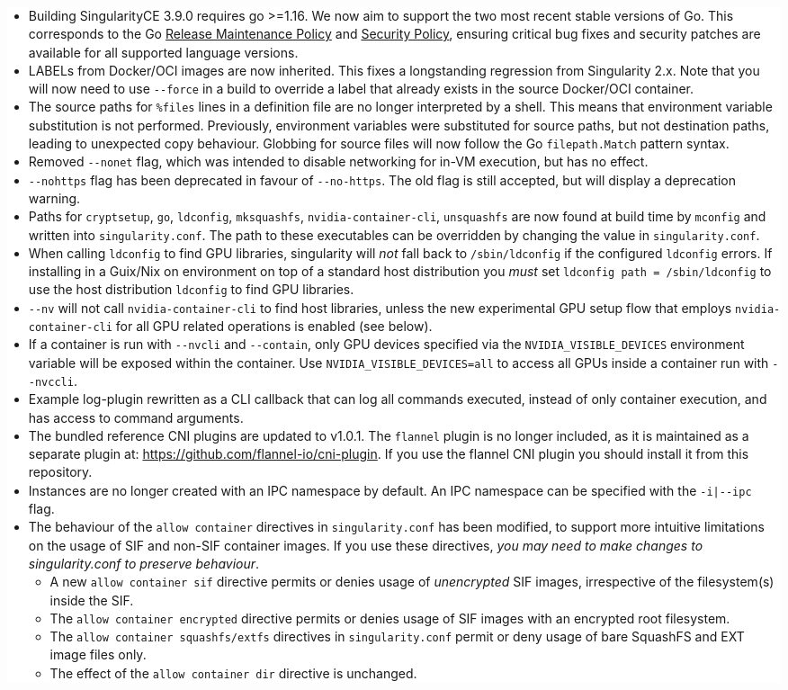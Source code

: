 - Building SingularityCE 3.9.0 requires go >=1.16. We now aim to support the
  two most recent stable versions of Go. This corresponds to the Go
  [Release Maintenance Policy](https://github.com/golang/go/wiki/Go-Release-Cycle#release-maintenance)
  and [Security Policy](https://golang.org/security), ensuring critical bug
  fixes and security patches are available for all supported language versions.
- LABELs from Docker/OCI images are now inherited. This fixes a longstanding
  regression from Singularity 2.x. Note that you will now need to use `--force`
  in a build to override a label that already exists in the source Docker/OCI
  container.
- The source paths for `%files` lines in a definition file are no longer
  interpreted by a shell. This means that environment variable substitution is
  not performed. Previously, environment variables were substituted for source
  paths, but not destination paths, leading to unexpected copy behaviour.
  Globbing for source files will now follow the Go `filepath.Match` pattern
  syntax.
- Removed `--nonet` flag, which was intended to disable networking for in-VM
  execution, but has no effect.
- `--nohttps` flag has been deprecated in favour of `--no-https`. The old flag
  is still accepted, but will display a deprecation warning.
- Paths for `cryptsetup`, `go`, `ldconfig`, `mksquashfs`, `nvidia-container-cli`,
  `unsquashfs` are now found at build time by `mconfig` and written into
  `singularity.conf`. The path to these executables can be overridden by
  changing the value in `singularity.conf`.
- When calling `ldconfig` to find GPU libraries, singularity will *not* fall back
  to `/sbin/ldconfig` if the configured `ldconfig` errors. If installing in a
  Guix/Nix on environment on top of a standard host distribution you *must* set
  `ldconfig path = /sbin/ldconfig` to use the host distribution `ldconfig` to
  find GPU libraries.
- `--nv` will not call `nvidia-container-cli` to find host libraries, unless
  the new experimental GPU setup flow that employs `nvidia-container-cli`
  for all GPU related operations is enabled (see below).
- If a container is run with `--nvcli` and `--contain`, only GPU devices
  specified via the `NVIDIA_VISIBLE_DEVICES` environment variable will be
  exposed within the container. Use `NVIDIA_VISIBLE_DEVICES=all` to access all
  GPUs inside a container run with `--nvccli`.
- Example log-plugin rewritten as a CLI callback that can log all commands
  executed, instead of only container execution, and has access to command
  arguments.
- The bundled reference CNI plugins are updated to v1.0.1. The `flannel` plugin
  is no longer included, as it is maintained as a separate plugin at:
  <https://github.com/flannel-io/cni-plugin>. If you use the flannel CNI plugin
  you should install it from this repository.
- Instances are no longer created with an IPC namespace by default. An IPC
  namespace can be specified with the `-i|--ipc` flag.
- The behaviour of the `allow container` directives in `singularity.conf` has
  been modified, to support more intuitive limitations on the usage of SIF and non-SIF
  container images. If you use these directives, *you may need to make changes
  to singularity.conf to preserve behaviour*.
  - A new `allow container sif` directive permits or denies usage of
    *unencrypted* SIF images, irrespective of the filesystem(s) inside the SIF.
  - The `allow container encrypted` directive permits or denies usage of SIF
    images with an encrypted root filesystem.
  - The `allow container squashfs/extfs` directives in `singularity.conf`
    permit or deny usage of bare SquashFS and EXT image files only.
  - The effect of the `allow container dir` directive is unchanged.
